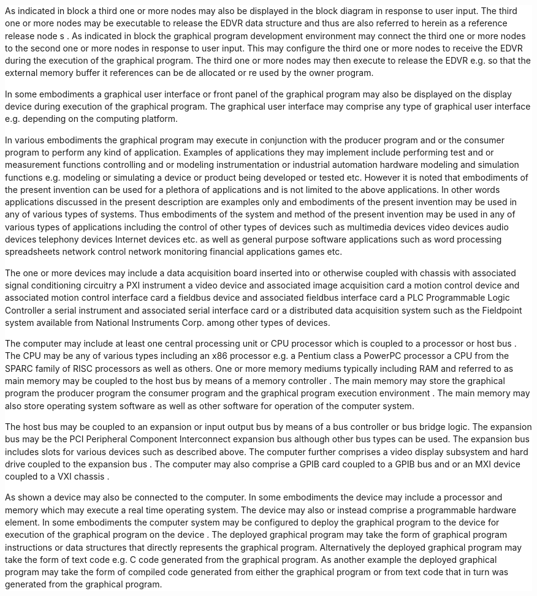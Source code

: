 As indicated in block a third one or more nodes may also be displayed in the block diagram in response to user input. The third one or more nodes may be executable to release the EDVR data structure and thus are also referred to herein as a reference release node s . As indicated in block the graphical program development environment may connect the third one or more nodes to the second one or more nodes in response to user input. This may configure the third one or more nodes to receive the EDVR during the execution of the graphical program. The third one or more nodes may then execute to release the EDVR e.g. so that the external memory buffer it references can be de allocated or re used by the owner program.

In some embodiments a graphical user interface or front panel of the graphical program may also be displayed on the display device during execution of the graphical program. The graphical user interface may comprise any type of graphical user interface e.g. depending on the computing platform.

In various embodiments the graphical program may execute in conjunction with the producer program and or the consumer program to perform any kind of application. Examples of applications they may implement include performing test and or measurement functions controlling and or modeling instrumentation or industrial automation hardware modeling and simulation functions e.g. modeling or simulating a device or product being developed or tested etc. However it is noted that embodiments of the present invention can be used for a plethora of applications and is not limited to the above applications. In other words applications discussed in the present description are examples only and embodiments of the present invention may be used in any of various types of systems. Thus embodiments of the system and method of the present invention may be used in any of various types of applications including the control of other types of devices such as multimedia devices video devices audio devices telephony devices Internet devices etc. as well as general purpose software applications such as word processing spreadsheets network control network monitoring financial applications games etc.

The one or more devices may include a data acquisition board inserted into or otherwise coupled with chassis with associated signal conditioning circuitry a PXI instrument a video device and associated image acquisition card a motion control device and associated motion control interface card a fieldbus device and associated fieldbus interface card a PLC Programmable Logic Controller a serial instrument and associated serial interface card or a distributed data acquisition system such as the Fieldpoint system available from National Instruments Corp. among other types of devices.

The computer may include at least one central processing unit or CPU processor which is coupled to a processor or host bus . The CPU may be any of various types including an x86 processor e.g. a Pentium class a PowerPC processor a CPU from the SPARC family of RISC processors as well as others. One or more memory mediums typically including RAM and referred to as main memory may be coupled to the host bus by means of a memory controller . The main memory may store the graphical program the producer program the consumer program and the graphical program execution environment . The main memory may also store operating system software as well as other software for operation of the computer system.

The host bus may be coupled to an expansion or input output bus by means of a bus controller or bus bridge logic. The expansion bus may be the PCI Peripheral Component Interconnect expansion bus although other bus types can be used. The expansion bus includes slots for various devices such as described above. The computer further comprises a video display subsystem and hard drive coupled to the expansion bus . The computer may also comprise a GPIB card coupled to a GPIB bus and or an MXI device coupled to a VXI chassis .

As shown a device may also be connected to the computer. In some embodiments the device may include a processor and memory which may execute a real time operating system. The device may also or instead comprise a programmable hardware element. In some embodiments the computer system may be configured to deploy the graphical program to the device for execution of the graphical program on the device . The deployed graphical program may take the form of graphical program instructions or data structures that directly represents the graphical program. Alternatively the deployed graphical program may take the form of text code e.g. C code generated from the graphical program. As another example the deployed graphical program may take the form of compiled code generated from either the graphical program or from text code that in turn was generated from the graphical program.
